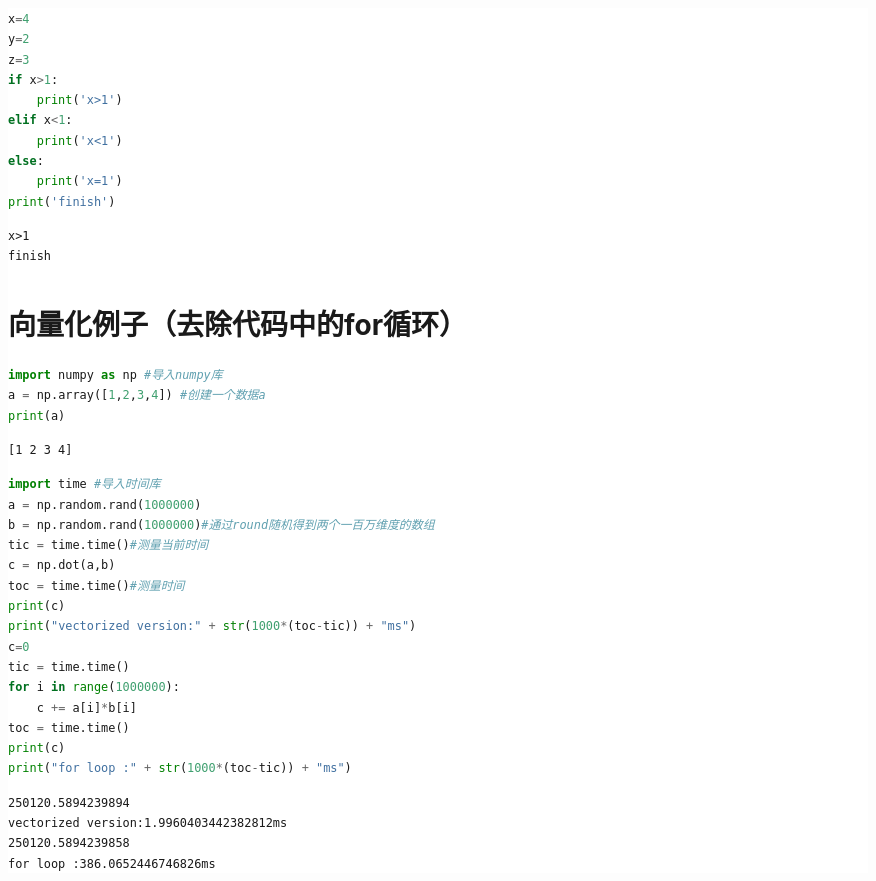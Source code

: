 
```python
x=4
y=2
z=3
if x>1:
    print('x>1')
elif x<1:
    print('x<1')
else:
    print('x=1')
print('finish')
```

    x>1
    finish


# 向量化例子（去除代码中的for循环）


```python
import numpy as np #导入numpy库
a = np.array([1,2,3,4]) #创建一个数据a
print(a)


```

    [1 2 3 4]



```python
import time #导入时间库
a = np.random.rand(1000000)
b = np.random.rand(1000000)#通过round随机得到两个一百万维度的数组
tic = time.time()#测量当前时间
c = np.dot(a,b)
toc = time.time()#测量时间
print(c)
print("vectorized version:" + str(1000*(toc-tic)) + "ms")
c=0
tic = time.time()
for i in range(1000000):
    c += a[i]*b[i]
toc = time.time()
print(c)
print("for loop :" + str(1000*(toc-tic)) + "ms")
```

    250120.5894239894
    vectorized version:1.9960403442382812ms
    250120.5894239858
    for loop :386.0652446746826ms
